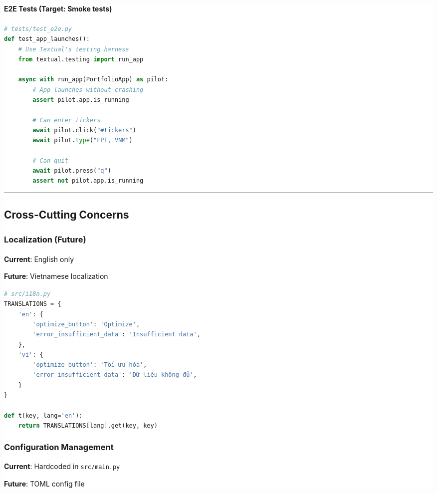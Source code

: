 #### E2E Tests (Target: Smoke tests)

```python
# tests/test_e2e.py
def test_app_launches():
    # Use Textual's testing harness
    from textual.testing import run_app

    async with run_app(PortfolioApp) as pilot:
        # App launches without crashing
        assert pilot.app.is_running

        # Can enter tickers
        await pilot.click("#tickers")
        await pilot.type("FPT, VNM")

        # Can quit
        await pilot.press("q")
        assert not pilot.app.is_running
```

---

## Cross-Cutting Concerns

### Localization (Future)

**Current**: English only

**Future**: Vietnamese localization

```python
# src/i18n.py
TRANSLATIONS = {
    'en': {
        'optimize_button': 'Optimize',
        'error_insufficient_data': 'Insufficient data',
    },
    'vi': {
        'optimize_button': 'Tối ưu hóa',
        'error_insufficient_data': 'Dữ liệu không đủ',
    }
}

def t(key, lang='en'):
    return TRANSLATIONS[lang].get(key, key)
```

### Configuration Management

**Current**: Hardcoded in `src/main.py`

**Future**: TOML config file
